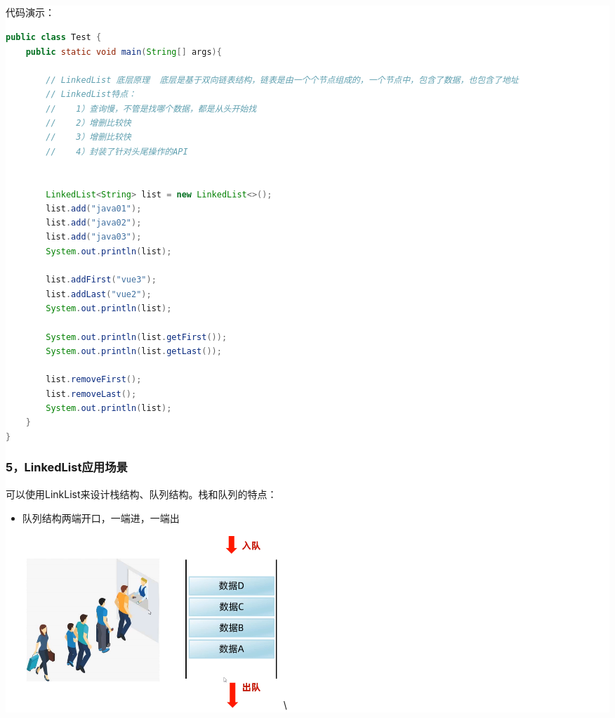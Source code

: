 

代码演示：

```java
public class Test {
    public static void main(String[] args){

        // LinkedList 底层原理  底层是基于双向链表结构，链表是由一个个节点组成的，一个节点中，包含了数据，也包含了地址
        // LinkedList特点：
        //    1）查询慢，不管是找哪个数据，都是从头开始找
        //    2）增删比较快
        //    3）增删比较快
        //    4）封装了针对头尾操作的API


        LinkedList<String> list = new LinkedList<>();
        list.add("java01");
        list.add("java02");
        list.add("java03");
        System.out.println(list);

        list.addFirst("vue3");
        list.addLast("vue2");
        System.out.println(list);

        System.out.println(list.getFirst());
        System.out.println(list.getLast());

        list.removeFirst();
        list.removeLast();
        System.out.println(list);
    }
}
```





### 5，LinkedList应用场景



可以使用LinkList来设计栈结构、队列结构。栈和队列的特点：

- 队列结构两端开口，一端进，一端出

  ![1701659580086](./assets/1701659580086.png)\

